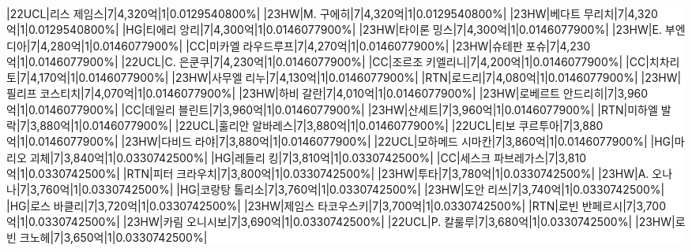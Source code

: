|22UCL|리스 제임스|7|4,320억|1|0.0129540800%|
|23HW|M. 구에히|7|4,320억|1|0.0129540800%|
|23HW|베다트 무리치|7|4,320억|1|0.0129540800%|
|HG|티에리 앙리|7|4,300억|1|0.0146077900%|
|23HW|타이론 밍스|7|4,300억|1|0.0146077900%|
|23HW|E. 부엔디아|7|4,280억|1|0.0146077900%|
|CC|미카엘 라우드루프|7|4,270억|1|0.0146077900%|
|23HW|슈테판 포슈|7|4,230억|1|0.0146077900%|
|22UCL|C. 은쿤쿠|7|4,230억|1|0.0146077900%|
|CC|조르조 키엘리니|7|4,200억|1|0.0146077900%|
|CC|치차리토|7|4,170억|1|0.0146077900%|
|23HW|사무엘 리누|7|4,130억|1|0.0146077900%|
|RTN|로드리|7|4,080억|1|0.0146077900%|
|23HW|필리프 코스티치|7|4,070억|1|0.0146077900%|
|23HW|하비 갈란|7|4,010억|1|0.0146077900%|
|23HW|로베르트 안드리히|7|3,960억|1|0.0146077900%|
|CC|데일리 블린트|7|3,960억|1|0.0146077900%|
|23HW|산세트|7|3,960억|1|0.0146077900%|
|RTN|미하엘 발락|7|3,880억|1|0.0146077900%|
|22UCL|훌리안 알바레스|7|3,880억|1|0.0146077900%|
|22UCL|티보 쿠르투아|7|3,880억|1|0.0146077900%|
|23HW|다비드 라야|7|3,880억|1|0.0146077900%|
|22UCL|모하메드 시마칸|7|3,860억|1|0.0146077900%|
|HG|마리오 괴체|7|3,840억|1|0.0330742500%|
|HG|레들리 킹|7|3,810억|1|0.0330742500%|
|CC|세스크 파브레가스|7|3,810억|1|0.0330742500%|
|RTN|피터 크라우치|7|3,800억|1|0.0330742500%|
|23HW|투타|7|3,780억|1|0.0330742500%|
|23HW|A. 오나나|7|3,760억|1|0.0330742500%|
|HG|코랑탕 톨리소|7|3,760억|1|0.0330742500%|
|23HW|도안 리쓰|7|3,740억|1|0.0330742500%|
|HG|로스 바클리|7|3,720억|1|0.0330742500%|
|23HW|제임스 타코우스키|7|3,700억|1|0.0330742500%|
|RTN|로빈 반페르시|7|3,700억|1|0.0330742500%|
|23HW|카림 오니시보|7|3,690억|1|0.0330742500%|
|22UCL|P. 칼룰루|7|3,680억|1|0.0330742500%|
|23HW|로빈 크노헤|7|3,650억|1|0.0330742500%|
